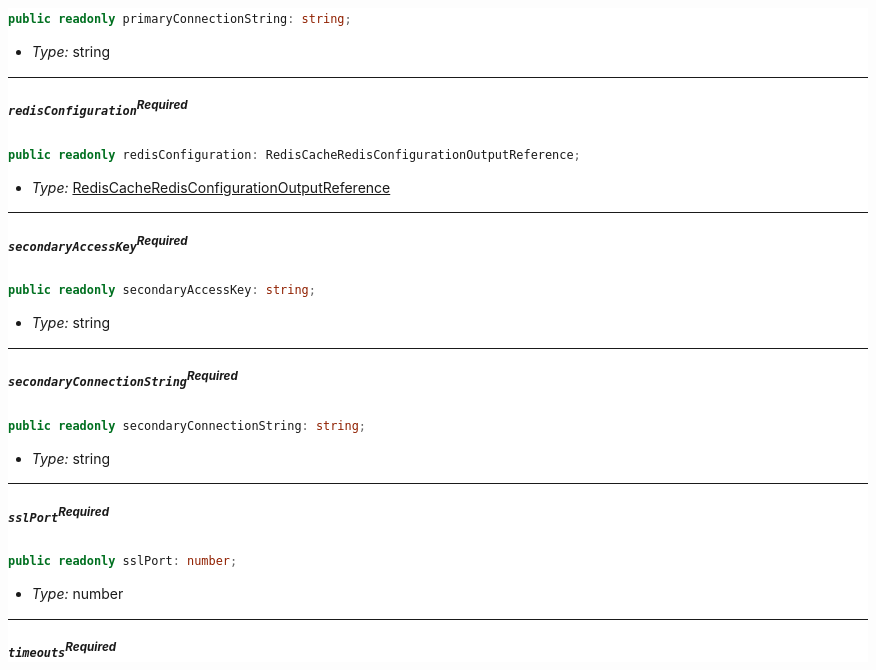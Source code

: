 ```typescript
public readonly primaryConnectionString: string;
```

- *Type:* string

---

##### `redisConfiguration`<sup>Required</sup> <a name="redisConfiguration" id="@cdktf/provider-azurerm.redisCache.RedisCache.property.redisConfiguration"></a>

```typescript
public readonly redisConfiguration: RedisCacheRedisConfigurationOutputReference;
```

- *Type:* <a href="#@cdktf/provider-azurerm.redisCache.RedisCacheRedisConfigurationOutputReference">RedisCacheRedisConfigurationOutputReference</a>

---

##### `secondaryAccessKey`<sup>Required</sup> <a name="secondaryAccessKey" id="@cdktf/provider-azurerm.redisCache.RedisCache.property.secondaryAccessKey"></a>

```typescript
public readonly secondaryAccessKey: string;
```

- *Type:* string

---

##### `secondaryConnectionString`<sup>Required</sup> <a name="secondaryConnectionString" id="@cdktf/provider-azurerm.redisCache.RedisCache.property.secondaryConnectionString"></a>

```typescript
public readonly secondaryConnectionString: string;
```

- *Type:* string

---

##### `sslPort`<sup>Required</sup> <a name="sslPort" id="@cdktf/provider-azurerm.redisCache.RedisCache.property.sslPort"></a>

```typescript
public readonly sslPort: number;
```

- *Type:* number

---

##### `timeouts`<sup>Required</sup> <a name="timeouts" id="@cdktf/provider-azurerm.redisCache.RedisCache.property.timeouts"></a>
